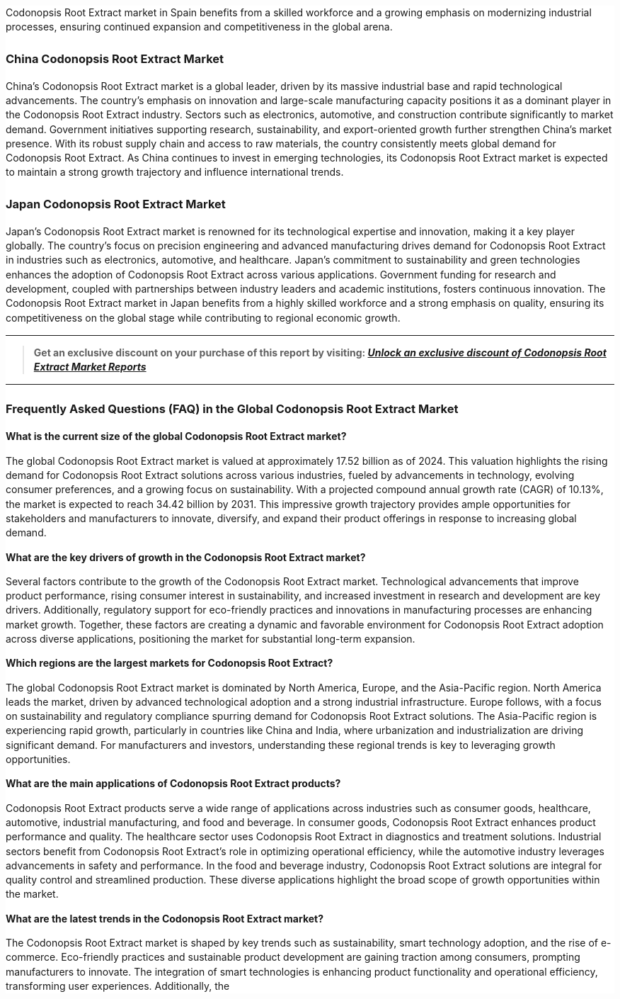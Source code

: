 Codonopsis Root Extract market in Spain benefits from a skilled workforce and a growing emphasis on modernizing industrial processes, ensuring continued expansion and competitiveness in the global arena.</p><h3>China Codonopsis Root Extract Market</h3><p>China&rsquo;s Codonopsis Root Extract market is a global leader, driven by its massive industrial base and rapid technological advancements. The country&rsquo;s emphasis on innovation and large-scale manufacturing capacity positions it as a dominant player in the Codonopsis Root Extract industry. Sectors such as electronics, automotive, and construction contribute significantly to market demand. Government initiatives supporting research, sustainability, and export-oriented growth further strengthen China&rsquo;s market presence. With its robust supply chain and access to raw materials, the country consistently meets global demand for Codonopsis Root Extract. As China continues to invest in emerging technologies, its Codonopsis Root Extract market is expected to maintain a strong growth trajectory and influence international trends.</p><h3>Japan Codonopsis Root Extract Market</h3><p>Japan&rsquo;s Codonopsis Root Extract market is renowned for its technological expertise and innovation, making it a key player globally. The country&rsquo;s focus on precision engineering and advanced manufacturing drives demand for Codonopsis Root Extract in industries such as electronics, automotive, and healthcare. Japan&rsquo;s commitment to sustainability and green technologies enhances the adoption of Codonopsis Root Extract across various applications. Government funding for research and development, coupled with partnerships between industry leaders and academic institutions, fosters continuous innovation. The Codonopsis Root Extract market in Japan benefits from a highly skilled workforce and a strong emphasis on quality, ensuring its competitiveness on the global stage while contributing to regional economic growth.</p><hr /><blockquote><p><strong>Get an exclusive discount on your purchase of this report by visiting: <em><a href="://marketresearchpulse.com/ask-for-discount/119070?utm_source=Github&amp;utm_medium=027">Unlock an exclusive discount of Codonopsis Root Extract Market Reports</a></em>&nbsp;</strong></p></blockquote><hr /><h3>Frequently Asked Questions (FAQ) in the Global Codonopsis Root Extract Market</h3><p><strong>What is the current size of the global Codonopsis Root Extract market?</strong></p><p>The global Codonopsis Root Extract market is valued at approximately 17.52 billion as of 2024. This valuation highlights the rising demand for Codonopsis Root Extract solutions across various industries, fueled by advancements in technology, evolving consumer preferences, and a growing focus on sustainability. With a projected compound annual growth rate (CAGR) of 10.13%, the market is expected to reach 34.42 billion by 2031. This impressive growth trajectory provides ample opportunities for stakeholders and manufacturers to innovate, diversify, and expand their product offerings in response to increasing global demand.</p><p><strong>What are the key drivers of growth in the Codonopsis Root Extract market?</strong></p><p>Several factors contribute to the growth of the Codonopsis Root Extract market. Technological advancements that improve product performance, rising consumer interest in sustainability, and increased investment in research and development are key drivers. Additionally, regulatory support for eco-friendly practices and innovations in manufacturing processes are enhancing market growth. Together, these factors are creating a dynamic and favorable environment for Codonopsis Root Extract adoption across diverse applications, positioning the market for substantial long-term expansion.</p><p><strong>Which regions are the largest markets for Codonopsis Root Extract?</strong></p><p>The global Codonopsis Root Extract market is dominated by North America, Europe, and the Asia-Pacific region. North America leads the market, driven by advanced technological adoption and a strong industrial infrastructure. Europe follows, with a focus on sustainability and regulatory compliance spurring demand for Codonopsis Root Extract solutions. The Asia-Pacific region is experiencing rapid growth, particularly in countries like China and India, where urbanization and industrialization are driving significant demand. For manufacturers and investors, understanding these regional trends is key to leveraging growth opportunities.</p><p><strong>What are the main applications of Codonopsis Root Extract products?</strong></p><p>Codonopsis Root Extract products serve a wide range of applications across industries such as consumer goods, healthcare, automotive, industrial manufacturing, and food and beverage. In consumer goods, Codonopsis Root Extract enhances product performance and quality. The healthcare sector uses Codonopsis Root Extract in diagnostics and treatment solutions. Industrial sectors benefit from Codonopsis Root Extract&rsquo;s role in optimizing operational efficiency, while the automotive industry leverages advancements in safety and performance. In the food and beverage industry, Codonopsis Root Extract solutions are integral for quality control and streamlined production. These diverse applications highlight the broad scope of growth opportunities within the market.</p><p><strong>What are the latest trends in the Codonopsis Root Extract market?</strong></p><p>The Codonopsis Root Extract market is shaped by key trends such as sustainability, smart technology adoption, and the rise of e-commerce. Eco-friendly practices and sustainable product development are gaining traction among consumers, prompting manufacturers to innovate. The integration of smart technologies is enhancing product functionality and operational efficiency, transforming user experiences. Additionally, the